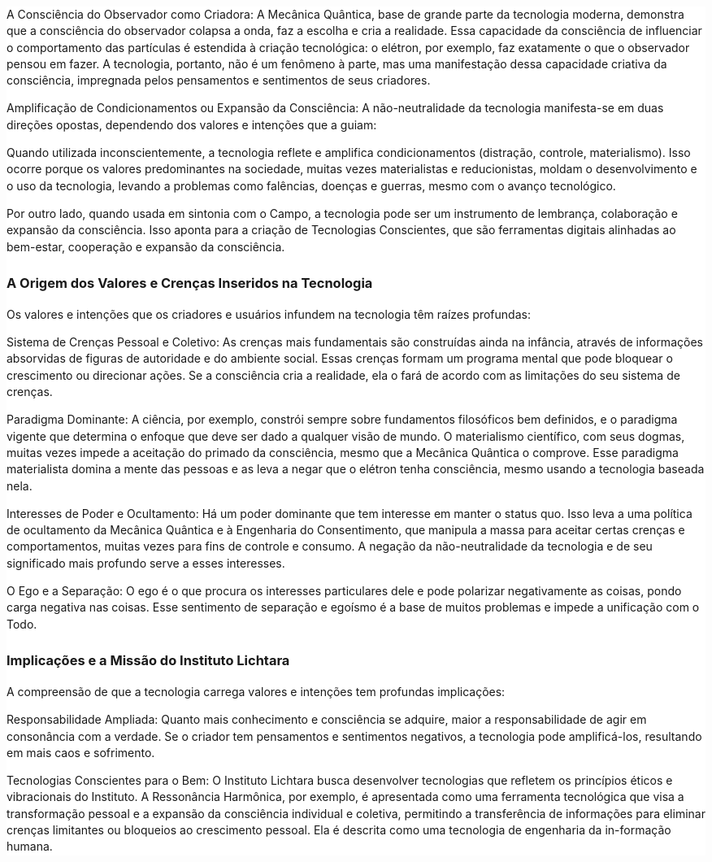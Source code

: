 A Consciência do Observador como Criadora: A Mecânica Quântica, base de grande parte da tecnologia moderna, demonstra que a consciência do observador colapsa a onda, faz a escolha e cria a realidade. Essa capacidade da consciência de influenciar o comportamento das partículas é estendida à criação tecnológica: o elétron, por exemplo, faz exatamente o que o observador pensou em fazer. A tecnologia, portanto, não é um fenômeno à parte, mas uma manifestação dessa capacidade criativa da consciência, impregnada pelos pensamentos e sentimentos de seus criadores.

Amplificação de Condicionamentos ou Expansão da Consciência: A não-neutralidade da tecnologia manifesta-se em duas direções opostas, dependendo dos valores e intenções que a guiam:

Quando utilizada inconscientemente, a tecnologia reflete e amplifica condicionamentos (distração, controle, materialismo). Isso ocorre porque os valores predominantes na sociedade, muitas vezes materialistas e reducionistas, moldam o desenvolvimento e o uso da tecnologia, levando a problemas como falências, doenças e guerras, mesmo com o avanço tecnológico.

Por outro lado, quando usada em sintonia com o Campo, a tecnologia pode ser um instrumento de lembrança, colaboração e expansão da consciência. Isso aponta para a criação de Tecnologias Conscientes, que são ferramentas digitais alinhadas ao bem-estar, cooperação e expansão da consciência.

### A Origem dos Valores e Crenças Inseridos na Tecnologia

Os valores e intenções que os criadores e usuários infundem na tecnologia têm raízes profundas:

Sistema de Crenças Pessoal e Coletivo: As crenças mais fundamentais são construídas ainda na infância, através de informações absorvidas de figuras de autoridade e do ambiente social. Essas crenças formam um programa mental que pode bloquear o crescimento ou direcionar ações. Se a consciência cria a realidade, ela o fará de acordo com as limitações do seu sistema de crenças.

Paradigma Dominante: A ciência, por exemplo, constrói sempre sobre fundamentos filosóficos bem definidos, e o paradigma vigente que determina o enfoque que deve ser dado a qualquer visão de mundo. O materialismo científico, com seus dogmas, muitas vezes impede a aceitação do primado da consciência, mesmo que a Mecânica Quântica o comprove. Esse paradigma materialista domina a mente das pessoas e as leva a negar que o elétron tenha consciência, mesmo usando a tecnologia baseada nela.

Interesses de Poder e Ocultamento: Há um poder dominante que tem interesse em manter o status quo. Isso leva a uma política de ocultamento da Mecânica Quântica e à Engenharia do Consentimento, que manipula a massa para aceitar certas crenças e comportamentos, muitas vezes para fins de controle e consumo. A negação da não-neutralidade da tecnologia e de seu significado mais profundo serve a esses interesses.

O Ego e a Separação: O ego é o que procura os interesses particulares dele e pode polarizar negativamente as coisas, pondo carga negativa nas coisas. Esse sentimento de separação e egoísmo é a base de muitos problemas e impede a unificação com o Todo.

### Implicações e a Missão do Instituto Lichtara

A compreensão de que a tecnologia carrega valores e intenções tem profundas implicações:

Responsabilidade Ampliada: Quanto mais conhecimento e consciência se adquire, maior a responsabilidade de agir em consonância com a verdade. Se o criador tem pensamentos e sentimentos negativos, a tecnologia pode amplificá-los, resultando em mais caos e sofrimento.

Tecnologias Conscientes para o Bem: O Instituto Lichtara busca desenvolver tecnologias que refletem os princípios éticos e vibracionais do Instituto. A Ressonância Harmônica, por exemplo, é apresentada como uma ferramenta tecnológica que visa a transformação pessoal e a expansão da consciência individual e coletiva, permitindo a transferência de informações para eliminar crenças limitantes ou bloqueios ao crescimento pessoal. Ela é descrita como uma tecnologia de engenharia da in-formação humana.

